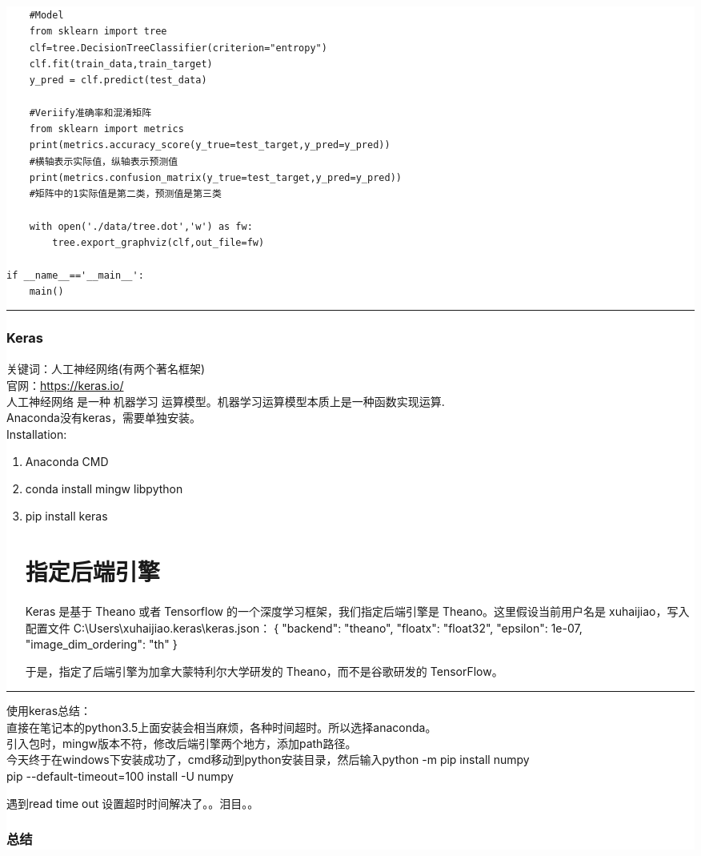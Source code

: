         #Model
        from sklearn import tree
        clf=tree.DecisionTreeClassifier(criterion="entropy")
        clf.fit(train_data,train_target)
        y_pred = clf.predict(test_data)
        
        #Veriify准确率和混淆矩阵
        from sklearn import metrics
        print(metrics.accuracy_score(y_true=test_target,y_pred=y_pred))
        #横轴表示实际值，纵轴表示预测值
        print(metrics.confusion_matrix(y_true=test_target,y_pred=y_pred))
        #矩阵中的1实际值是第二类，预测值是第三类
        
        with open('./data/tree.dot','w') as fw:
            tree.export_graphviz(clf,out_file=fw)
        
    if __name__=='__main__':
        main()
---
### Keras
关键词：人工神经网络(有两个著名框架)  
官网：https://keras.io/  
人工神经网络 是一种 机器学习 运算模型。机器学习运算模型本质上是一种函数实现运算.  
Anaconda没有keras，需要单独安装。   
Installation:  
1. Anaconda CMD
2. conda install mingw libpython
3. pip install keras

    # 指定后端引擎
    Keras 是基于 Theano 或者 Tensorflow 的一个深度学习框架，我们指定后端引擎是 Theano。这里假设当前用户名是 xuhaijiao，写入配置文件 C:\Users\xuhaijiao\.keras\keras.json：
    {
        "backend": "theano",
        "floatx": "float32",
        "epsilon": 1e-07,
        "image_dim_ordering": "th"
    }

    于是，指定了后端引擎为加拿大蒙特利尔大学研发的 Theano，而不是谷歌研发的 TensorFlow。
---
使用keras总结：  
直接在笔记本的python3.5上面安装会相当麻烦，各种时间超时。所以选择anaconda。  
引入包时，mingw版本不符，修改后端引擎两个地方，添加path路径。  
今天终于在windows下安装成功了，cmd移动到python安装目录，然后输入python -m pip install numpy  
pip --default-timeout=100 install -U numpy

遇到read time out 设置超时时间解决了。。泪目。。

### 总结



